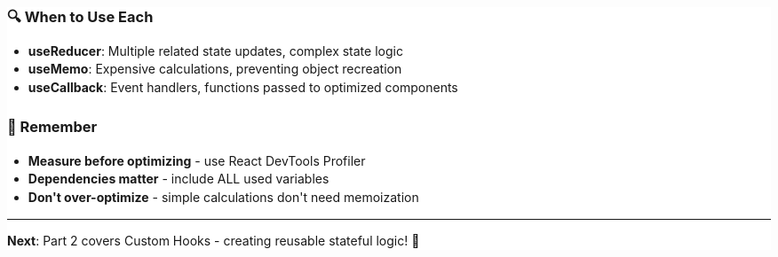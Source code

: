 ### 🔍 When to Use Each

- **useReducer**: Multiple related state updates, complex state logic
- **useMemo**: Expensive calculations, preventing object recreation
- **useCallback**: Event handlers, functions passed to optimized components

### 🚨 Remember
- **Measure before optimizing** - use React DevTools Profiler
- **Dependencies matter** - include ALL used variables
- **Don't over-optimize** - simple calculations don't need memoization

---

**Next**: Part 2 covers Custom Hooks - creating reusable stateful logic! 🎣